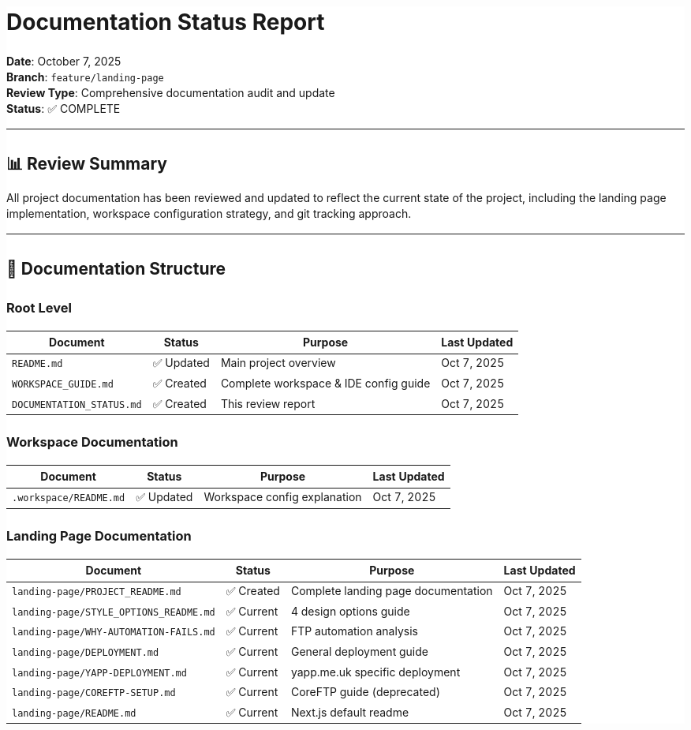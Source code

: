 # Documentation Status Report

**Date**: October 7, 2025  
**Branch**: `feature/landing-page`  
**Review Type**: Comprehensive documentation audit and update  
**Status**: ✅ COMPLETE

---

## 📊 Review Summary

All project documentation has been reviewed and updated to reflect the current state of the project, including the landing page implementation, workspace configuration strategy, and git tracking approach.

---

## 📁 Documentation Structure

### **Root Level**

| Document | Status | Purpose | Last Updated |
|----------|--------|---------|--------------|
| `README.md` | ✅ Updated | Main project overview | Oct 7, 2025 |
| `WORKSPACE_GUIDE.md` | ✅ Created | Complete workspace & IDE config guide | Oct 7, 2025 |
| `DOCUMENTATION_STATUS.md` | ✅ Created | This review report | Oct 7, 2025 |

### **Workspace Documentation**

| Document | Status | Purpose | Last Updated |
|----------|--------|---------|--------------|
| `.workspace/README.md` | ✅ Updated | Workspace config explanation | Oct 7, 2025 |

### **Landing Page Documentation**

| Document | Status | Purpose | Last Updated |
|----------|--------|---------|--------------|
| `landing-page/PROJECT_README.md` | ✅ Created | Complete landing page documentation | Oct 7, 2025 |
| `landing-page/STYLE_OPTIONS_README.md` | ✅ Current | 4 design options guide | Oct 7, 2025 |
| `landing-page/WHY-AUTOMATION-FAILS.md` | ✅ Current | FTP automation analysis | Oct 7, 2025 |
| `landing-page/DEPLOYMENT.md` | ✅ Current | General deployment guide | Oct 7, 2025 |
| `landing-page/YAPP-DEPLOYMENT.md` | ✅ Current | yapp.me.uk specific deployment | Oct 7, 2025 |
| `landing-page/COREFTP-SETUP.md` | ✅ Current | CoreFTP guide (deprecated) | Oct 7, 2025 |
| `landing-page/README.md` | ✅ Current | Next.js default readme | Oct 7, 2025 |
